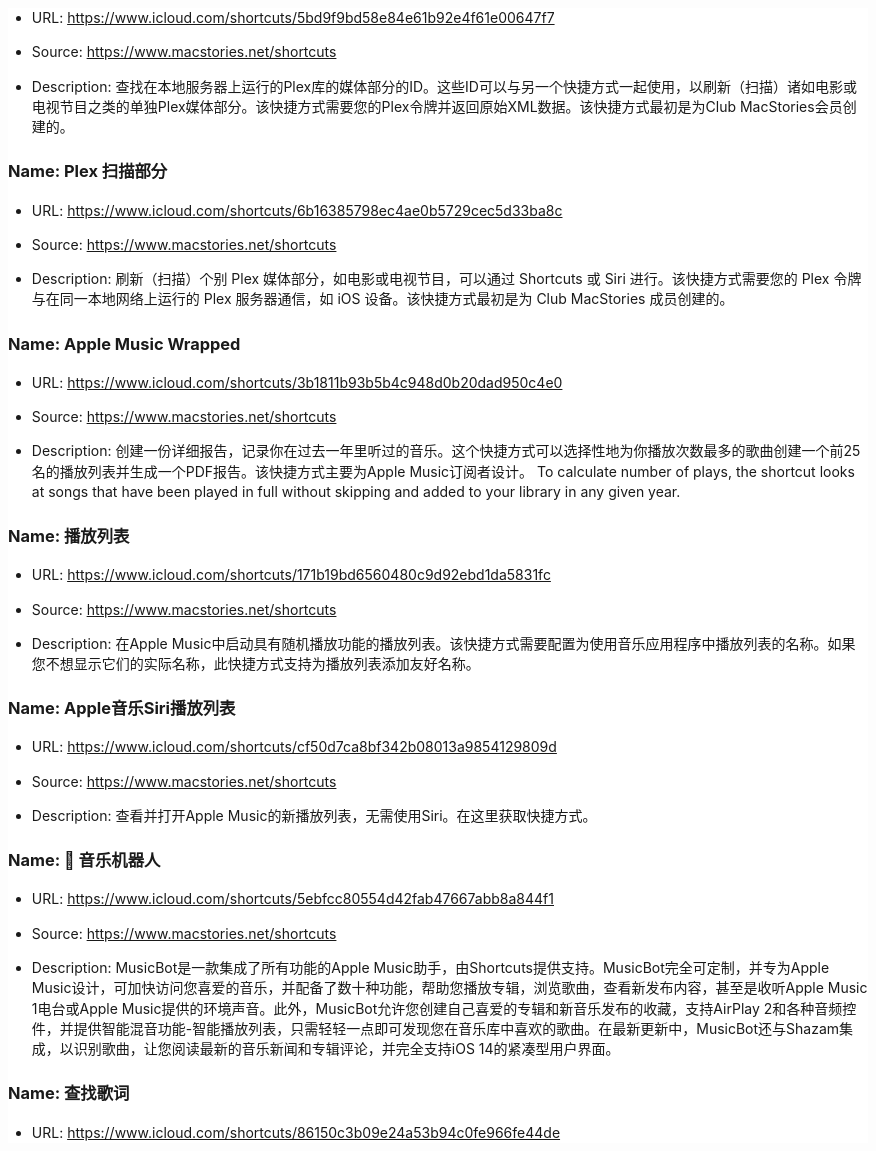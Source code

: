 - URL: https://www.icloud.com/shortcuts/5bd9f9bd58e84e61b92e4f61e00647f7

- Source: https://www.macstories.net/shortcuts

- Description: 查找在本地服务器上运行的Plex库的媒体部分的ID。这些ID可以与另一个快捷方式一起使用，以刷新（扫描）诸如电影或电视节目之类的单独Plex媒体部分。该快捷方式需要您的Plex令牌并返回原始XML数据。该快捷方式最初是为Club MacStories会员创建的。

### Name: Plex 扫描部分

- URL: https://www.icloud.com/shortcuts/6b16385798ec4ae0b5729cec5d33ba8c

- Source: https://www.macstories.net/shortcuts

- Description: 刷新（扫描）个别 Plex 媒体部分，如电影或电视节目，可以通过 Shortcuts 或 Siri 进行。该快捷方式需要您的 Plex 令牌与在同一本地网络上运行的 Plex 服务器通信，如 iOS 设备。该快捷方式最初是为 Club MacStories 成员创建的。

### Name: Apple Music Wrapped

- URL: https://www.icloud.com/shortcuts/3b1811b93b5b4c948d0b20dad950c4e0

- Source: https://www.macstories.net/shortcuts

- Description: 创建一份详细报告，记录你在过去一年里听过的音乐。这个快捷方式可以选择性地为你播放次数最多的歌曲创建一个前25名的播放列表并生成一个PDF报告。该快捷方式主要为Apple Music订阅者设计。
To calculate number of plays, the shortcut looks at songs that have been played in full without skipping and added to your library in any given year.

### Name: 播放列表

- URL: https://www.icloud.com/shortcuts/171b19bd6560480c9d92ebd1da5831fc

- Source: https://www.macstories.net/shortcuts

- Description: 在Apple Music中启动具有随机播放功能的播放列表。该快捷方式需要配置为使用音乐应用程序中播放列表的名称。如果您不想显示它们的实际名称，此快捷方式支持为播放列表添加友好名称。

### Name: Apple音乐Siri播放列表

- URL: https://www.icloud.com/shortcuts/cf50d7ca8bf342b08013a9854129809d

- Source: https://www.macstories.net/shortcuts

- Description: 查看并打开Apple Music的新播放列表，无需使用Siri。在这里获取快捷方式。

### Name: 🤖 音乐机器人

- URL: https://www.icloud.com/shortcuts/5ebfcc80554d42fab47667abb8a844f1

- Source: https://www.macstories.net/shortcuts

- Description: MusicBot是一款集成了所有功能的Apple Music助手，由Shortcuts提供支持。MusicBot完全可定制，并专为Apple Music设计，可加快访问您喜爱的音乐，并配备了数十种功能，帮助您播放专辑，浏览歌曲，查看新发布内容，甚至是收听Apple Music 1电台或Apple Music提供的环境声音。此外，MusicBot允许您创建自己喜爱的专辑和新音乐发布的收藏，支持AirPlay 2和各种音频控件，并提供智能混音功能-智能播放列表，只需轻轻一点即可发现您在音乐库中喜欢的歌曲。在最新更新中，MusicBot还与Shazam集成，以识别歌曲，让您阅读最新的音乐新闻和专辑评论，并完全支持iOS 14的紧凑型用户界面。

### Name: 查找歌词

- URL: https://www.icloud.com/shortcuts/86150c3b09e24a53b94c0fe966fe44de

